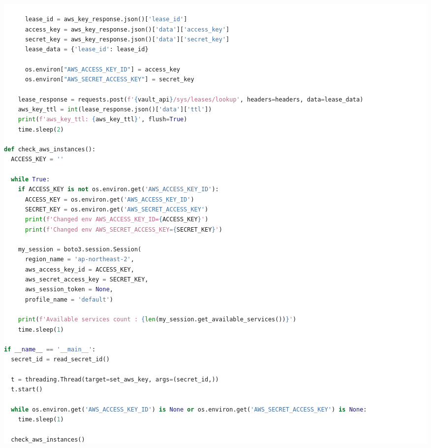 ```python

      lease_id = aws_key_response.json()['lease_id']
      access_key = aws_key_response.json()['data']['access_key']
      secret_key = aws_key_response.json()['data']['secret_key']
      lease_data = {'lease_id': lease_id}

      os.environ["AWS_ACCESS_KEY_ID"] = access_key
      os.environ["AWS_SECRET_ACCESS_KEY"] = secret_key
    
    lease_response = requests.post(f'{vault_api}/sys/leases/lookup', headers=headers, data=lease_data)
    aws_key_ttl = int(lease_response.json()['data']['ttl'])
    print(f'aws_key_ttl: {aws_key_ttl}', flush=True)
    time.sleep(2)

def check_aws_instances():
  ACCESS_KEY = ''

  while True:
    if ACCESS_KEY is not os.environ.get('AWS_ACCESS_KEY_ID'):
      ACCESS_KEY = os.environ.get('AWS_ACCESS_KEY_ID')
      SECRET_KEY = os.environ.get('AWS_SECRET_ACCESS_KEY')
      print(f'Changed env AWS_ACCESS_KEY_ID={ACCESS_KEY}')
      print(f'Changed env AWS_SECRET_ACCESS_KEY={SECRET_KEY}')

    my_session = boto3.session.Session(
      region_name = 'ap-northeast-2',
      aws_access_key_id = ACCESS_KEY,
      aws_secret_access_key = SECRET_KEY,
      aws_session_token = None, 
      profile_name = 'default')

    print(f'Available services count : {len(my_session.get_available_services())}')
    time.sleep(1)

if __name__ == '__main__':
  secret_id = read_secret_id()

  t = threading.Thread(target=set_aws_key, args=(secret_id,))
  t.start()

  while os.environ.get('AWS_ACCESS_KEY_ID') is None or os.environ.get('AWS_SECRET_ACCESS_KEY') is None:
    time.sleep(1)

  check_aws_instances()
```